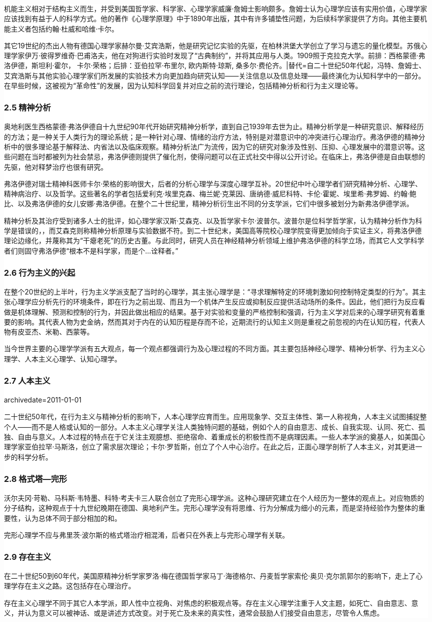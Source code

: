 机能主义相对于结构主义而生，并受到美国哲学家、科学家、心理学家威廉·詹姆士影响颇多。詹姆士认为心理学应该有实用价值，心理学家应该找到有益于人的科学方式。他的著作《心理学原理》中于1890年出版，其中有许多铺垫性问题，为后续科学家提供了方向。其他主要机能主义者包括约翰·杜威和哈维·卡尔。

其它19世纪的杰出人物有德国心理学家赫尔曼·艾宾浩斯，他是研究记忆实验的先驱，在柏林洪堡大学创立了学习与遗忘的量化模型。苏俄心理学家伊万·彼得罗维奇·巴甫洛夫，他在对狗进行实验时发现了“古典制约”，并将其应用与人类。1909照于克拉克大学。前排：西格蒙德·弗洛伊德，斯坦利·霍尔， 卡尔·荣格；后排：亚伯拉罕·布里尔, 欧内斯特·琼斯, 桑多尔·费伦齐。|替代=自二十世纪50年代起，冯特、詹姆士、艾宾浩斯与其他实验心理学家们所发展的实验技术方向更加趋向研究认知——关注信息以及信息处理——最终演化为认知科学中的一部分。在早些时候，这被视为“革命性”的发展，因为认知科学回复并对应之前的流行理论，包括精神分析和行为主义理论等。



### 2.5 精神分析

奥地利医生西格蒙德·弗洛伊德自十九世纪90年代开始研究精神分析学，直到自己1939年去世为止。精神分析学是一种研究意识、解释经历的方法；是一种关于人类行为的理论系统；是一种针对心理、情绪的治疗方法，特别是对潜意识中的冲突进行心理治疗。弗洛伊德的精神分析中的很多理论基于解释法、内省法以及临床观察。精神分析法广为流传，因为它的研究对象涉及性别、压抑、心理发展中的潜意识等。这些问题在当时都被列为社会禁忌，弗洛伊德则提供了催化剂，使得问题可以在正式社交中得以公开讨论。在临床上，弗洛伊德是自由联想的先驱，他对释梦治疗也很有研究。

弗洛伊德对瑞士精神科医师卡尔·荣格的影响很大，后者的分析心理学与深度心理学互补。20世纪中叶心理学者们研究精神分析、心理学、精神病治疗、以及哲学。这些著名的学者包括爱利克·埃里克森、梅兰妮·克莱因、唐纳德·威尼科特、卡伦·霍妮、埃里希·弗罗姆、约翰·鲍比、以及弗洛伊德的女儿安娜·弗洛伊德。在整个二十世纪里，精神分析衍生出不同的分支学派，它们中很多被划分为新弗洛伊德学派。

精神分析及其治疗受到诸多人士的批评，如心理学家汉斯·艾森克、以及哲学家卡尔·波普尔。波普尔是位科学哲学家，认为精神分析作为科学是错误的，，而艾森克则称精神分析原理与实验数据不符。到二十世纪末，美国高等院校心理学院变得更加倾向于实证主义，将弗洛伊德理论边缘化，并蔑称其为“干瘪老死”的历史古董。与此同时，研究人员在神经精神分析领域上维护弗洛伊德的科学立场，而其它人文学科学者们则固守弗洛伊德“根本不是科学家，而是个...诠释者。”



### 2.6 行为主义的兴起

在整个20世纪的上半叶，行为主义学派支配了当时的心理学，其主张心理学是：“寻求理解特定的环境刺激如何控制特定类型的行为”。其主张心理学应分析先行的环境条件，即在行为之前出现、而且为一个机体产生反应或抑制反应提供活动场所的条件。因此，他们把行为反应看做是机体理解、预测和控制的行为，并因此做出相应的结果。基于对实验和变量的严格控制和强调，行为主义学对后来的心理学研究有着重要的影响。其代表人物为史金纳，然而其对于内在的认知历程是存而不论，近期流行的认知主义则是重视之前忽视的内在认知历程，代表人物有皮亚杰、米勒、西蒙等。

当今世界主要的心理学学派有五大观点，每一个观点都强调行为及心理过程的不同方面。其主要包括神经心理学、精神分析学、行为主义心理学、人本主义心理学、认知心理学。



### 2.7 人本主义

archivedate=2011-01-01 

二十世纪50年代，在行为主义与精神分析的影响下，人本心理学应育而生。应用现象学、交互主体性、第一人称视角，人本主义试图捕捉整个人——而不是人格或认知的一部分。人本主义心理学关注人类独特问题的基础，例如个人的自由意志、成长、自我实现、认同、死亡、孤独、自由与意义。人本过程的特点在于它关注主观臆想、拒绝宿命、着重成长的积极性而不是病理因素。一些人本学派的奠基人，如美国心理学家亚伯拉罕·马斯洛，创立了需求层次理论；卡尔·罗哲斯，创立了个人中心治疗。在此之后，正面心理学剖析了人本主义，对其更进一步的科学分析。



### 2.8 格式塔—完形

沃尔夫冈·苛勒、马科斯·韦特墨、科特·考夫卡三人联合创立了完形心理学派。这种心理研究建立在个人经历为一整体的观点上。对应物质的分子结构，这种观点于十九世纪晚期在德国、奥地利产生。完形心理学没有将思维、行为分解成为细小的元素，而是坚持经验作为整体的重要性，认为总体不同于部分相加的和。

完形心理学不应与弗里茨·波尔斯的格式塔治疗相混淆，后者只在外表上与完形心理学有关联。



### 2.9 存在主义

在二十世纪50到60年代，美国原精神分析学家罗洛·梅在德国哲学家马丁·海德格尔、丹麦哲学家索伦·奥贝·克尔凯郭尔的影响下，走上了心理学存在主义之路。这包括存在心理治疗。

存在主义心理学不同于其它人本学派，即人性中立视角、对焦虑的积极观点等。存在主义心理学注重于人文主题，如死亡、自由意志、意义，并认为意义可以被神话、或是讲述方式改变。对于死亡及未来的真实性，通常会鼓励人们接受自由意志，尽管令人焦虑。
